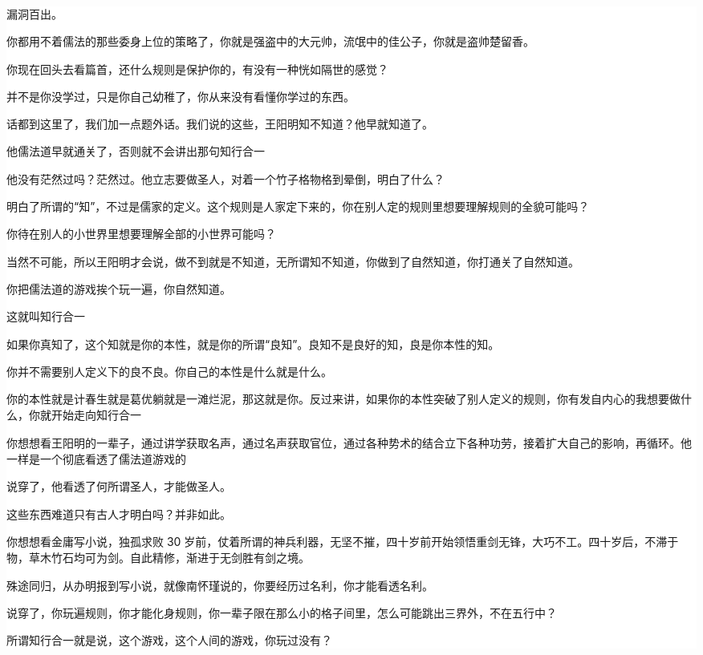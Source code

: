漏洞百出。

你都用不着儒法的那些委身上位的策略了，你就是强盗中的大元帅，流氓中的佳公子，你就是盗帅楚留香。

你现在回头去看篇首，还什么规则是保护你的，有没有一种恍如隔世的感觉？

并不是你没学过，只是你自己幼稚了，你从来没有看懂你学过的东西。

话都到这里了，我们加一点题外话。我们说的这些，王阳明知不知道？他早就知道了。

他儒法道早就通关了，否则就不会讲出那句知行合一

他没有茫然过吗？茫然过。他立志要做圣人，对着一个竹子格物格到晕倒，明白了什么？

明白了所谓的“知”，不过是儒家的定义。这个规则是人家定下来的，你在别人定的规则里想要理解规则的全貌可能吗？

你待在别人的小世界里想要理解全部的小世界可能吗？

当然不可能，所以王阳明才会说，做不到就是不知道，无所谓知不知道，你做到了自然知道，你打通关了自然知道。

你把儒法道的游戏挨个玩一遍，你自然知道。

这就叫知行合一

如果你真知了，这个知就是你的本性，就是你的所谓“良知”。良知不是良好的知，良是你本性的知。

你并不需要别人定义下的良不良。你自己的本性是什么就是什么。

你的本性就是计春生就是葛优躺就是一滩烂泥，那这就是你。反过来讲，如果你的本性突破了别人定义的规则，你有发自内心的我想要做什么，你就开始走向知行合一

你想想看王阳明的一辈子，通过讲学获取名声，通过名声获取官位，通过各种势术的结合立下各种功劳，接着扩大自己的影响，再循环。他一样是一个彻底看透了儒法道游戏的

说穿了，他看透了何所谓圣人，才能做圣人。

这些东西难道只有古人才明白吗？并非如此。

你想想看金庸写小说，独孤求败 30 岁前，仗着所谓的神兵利器，无坚不摧，四十岁前开始领悟重剑无锋，大巧不工。四十岁后，不滞于物，草木竹石均可为剑。自此精修，渐进于无剑胜有剑之境。

殊途同归，从办明报到写小说，就像南怀瑾说的，你要经历过名利，你才能看透名利。

说穿了，你玩遍规则，你才能化身规则，你一辈子限在那么小的格子间里，怎么可能跳出三界外，不在五行中？

所谓知行合一就是说，这个游戏，这个人间的游戏，你玩过没有？